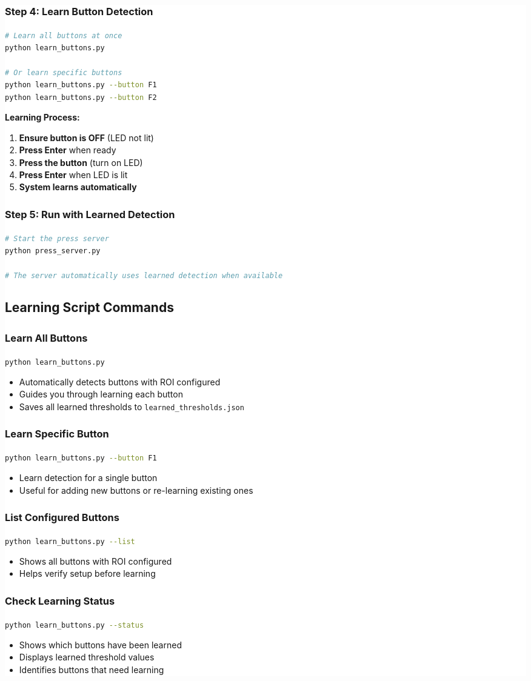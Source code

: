 ### **Step 4: Learn Button Detection**
```bash
# Learn all buttons at once
python learn_buttons.py

# Or learn specific buttons
python learn_buttons.py --button F1
python learn_buttons.py --button F2
```

**Learning Process:**
1. **Ensure button is OFF** (LED not lit)
2. **Press Enter** when ready
3. **Press the button** (turn on LED)
4. **Press Enter** when LED is lit
5. **System learns automatically**

### **Step 5: Run with Learned Detection**
```bash
# Start the press server
python press_server.py

# The server automatically uses learned detection when available
```

## Learning Script Commands

### **Learn All Buttons**
```bash
python learn_buttons.py
```
- Automatically detects buttons with ROI configured
- Guides you through learning each button
- Saves all learned thresholds to `learned_thresholds.json`

### **Learn Specific Button**
```bash
python learn_buttons.py --button F1
```
- Learn detection for a single button
- Useful for adding new buttons or re-learning existing ones

### **List Configured Buttons**
```bash
python learn_buttons.py --list
```
- Shows all buttons with ROI configured
- Helps verify setup before learning

### **Check Learning Status**
```bash
python learn_buttons.py --status
```
- Shows which buttons have been learned
- Displays learned threshold values
- Identifies buttons that need learning
